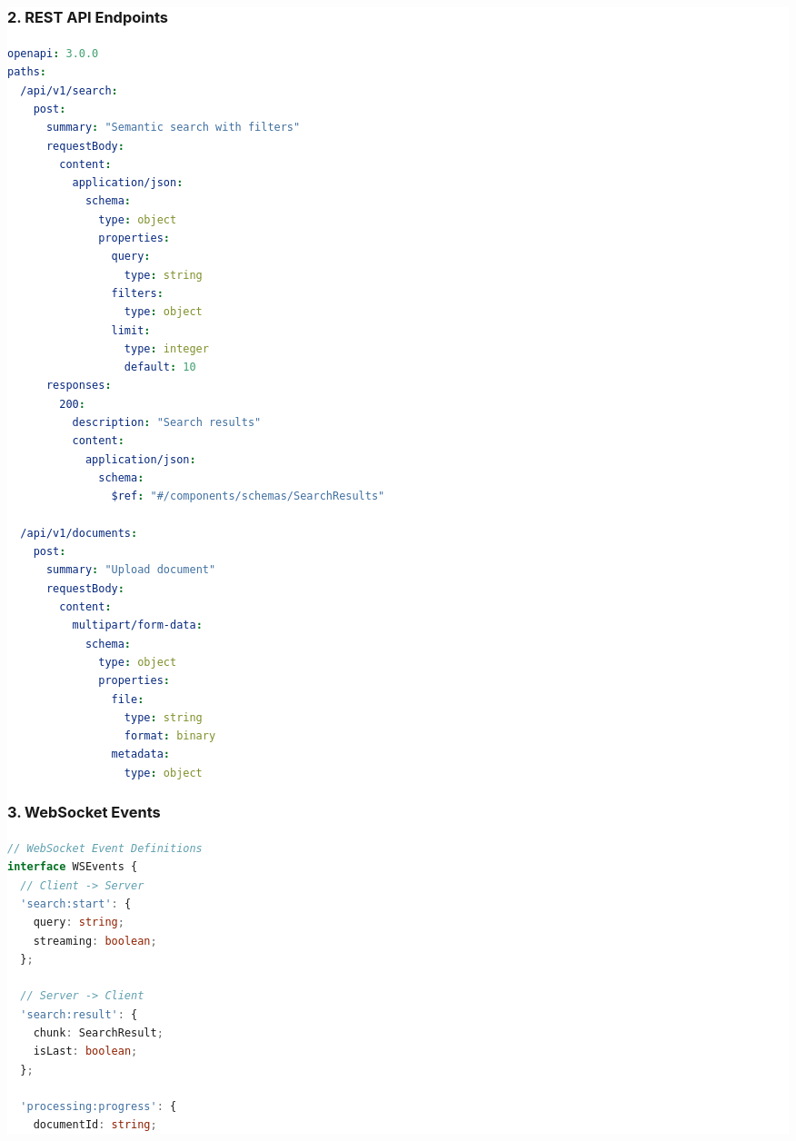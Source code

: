 ### 2. REST API Endpoints

```yaml
openapi: 3.0.0
paths:
  /api/v1/search:
    post:
      summary: "Semantic search with filters"
      requestBody:
        content:
          application/json:
            schema:
              type: object
              properties:
                query:
                  type: string
                filters:
                  type: object
                limit:
                  type: integer
                  default: 10
      responses:
        200:
          description: "Search results"
          content:
            application/json:
              schema:
                $ref: "#/components/schemas/SearchResults"

  /api/v1/documents:
    post:
      summary: "Upload document"
      requestBody:
        content:
          multipart/form-data:
            schema:
              type: object
              properties:
                file:
                  type: string
                  format: binary
                metadata:
                  type: object
```

### 3. WebSocket Events

```typescript
// WebSocket Event Definitions
interface WSEvents {
  // Client -> Server
  'search:start': {
    query: string;
    streaming: boolean;
  };
  
  // Server -> Client
  'search:result': {
    chunk: SearchResult;
    isLast: boolean;
  };
  
  'processing:progress': {
    documentId: string;
```